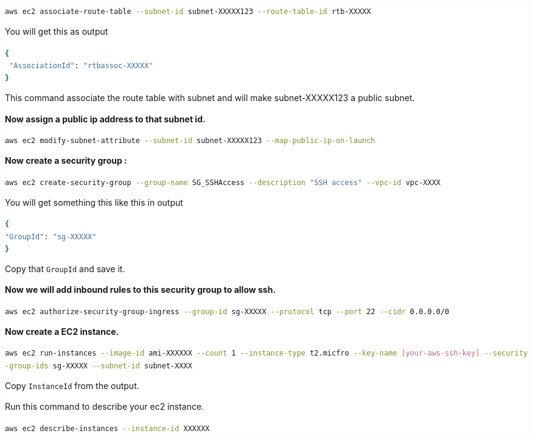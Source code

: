 ```bash
aws ec2 associate-route-table --subnet-id subnet-XXXXX123 --route-table-id rtb-XXXXX
```

You will get this as output

```bash
{
 "AssociationId": "rtbassoc-XXXXX"
}
```

This command associate the route table with subnet and will make subnet-XXXXX123 a public subnet.

**Now assign a public ip address to that subnet id.**

```bash
aws ec2 modify-subnet-attribute --subnet-id subnet-XXXXX123 --map-public-ip-on-launch
```

**Now create a security group :**

```bash
aws ec2 create-security-group --group-name SG_SSHAccess --description "SSH access" --vpc-id vpc-XXXX
```

You will get something this like this in output

```bash
{
"GroupId": "sg-XXXXX"
}
```

Copy that `GroupId` and save it.

**Now we will add inbound rules to this security group to allow ssh.**

```bash
aws ec2 authorize-security-group-ingress --group-id sg-XXXXX --protocol tcp --port 22 --cidr 0.0.0.0/0
```

**Now create a EC2 instance.**

```bash
aws ec2 run-instances --image-id ami-XXXXXX --count 1 --instance-type t2.micfro --key-name [your-aws-ssh-key] --security-group-ids sg-XXXXX --subnet-id subnet-XXXX
```

Copy `InstanceId` from the output.

Run this command to describe your ec2 instance.

```bash
aws ec2 describe-instances --instance-id XXXXXX
```